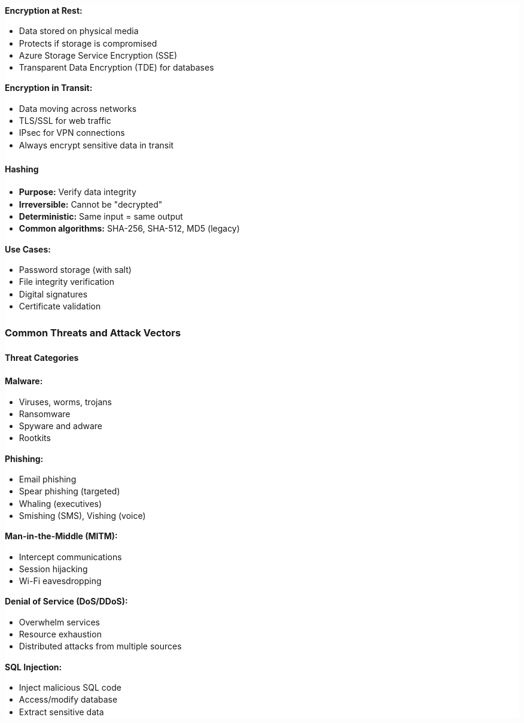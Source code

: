 **Encryption at Rest:**
- Data stored on physical media
- Protects if storage is compromised
- Azure Storage Service Encryption (SSE)
- Transparent Data Encryption (TDE) for databases

**Encryption in Transit:**
- Data moving across networks
- TLS/SSL for web traffic
- IPsec for VPN connections
- Always encrypt sensitive data in transit

#### Hashing
- **Purpose:** Verify data integrity
- **Irreversible:** Cannot be "decrypted"
- **Deterministic:** Same input = same output
- **Common algorithms:** SHA-256, SHA-512, MD5 (legacy)

**Use Cases:**
- Password storage (with salt)
- File integrity verification
- Digital signatures
- Certificate validation

### Common Threats and Attack Vectors

#### Threat Categories

**Malware:**
- Viruses, worms, trojans
- Ransomware
- Spyware and adware
- Rootkits

**Phishing:**
- Email phishing
- Spear phishing (targeted)
- Whaling (executives)
- Smishing (SMS), Vishing (voice)

**Man-in-the-Middle (MITM):**
- Intercept communications
- Session hijacking
- Wi-Fi eavesdropping

**Denial of Service (DoS/DDoS):**
- Overwhelm services
- Resource exhaustion
- Distributed attacks from multiple sources

**SQL Injection:**
- Inject malicious SQL code
- Access/modify database
- Extract sensitive data
